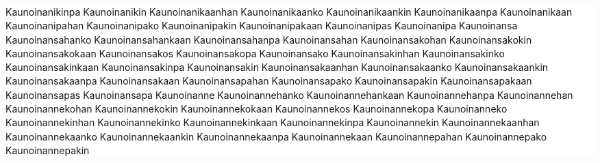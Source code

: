 Kaunoinanikinpa
Kaunoinanikin
Kaunoinanikaanhan
Kaunoinanikaanko
Kaunoinanikaankin
Kaunoinanikaanpa
Kaunoinanikaan
Kaunoinanipahan
Kaunoinanipako
Kaunoinanipakin
Kaunoinanipakaan
Kaunoinanipas
Kaunoinanipa
Kaunoinansa
Kaunoinansahanko
Kaunoinansahankaan
Kaunoinansahanpa
Kaunoinansahan
Kaunoinansakohan
Kaunoinansakokin
Kaunoinansakokaan
Kaunoinansakos
Kaunoinansakopa
Kaunoinansako
Kaunoinansakinhan
Kaunoinansakinko
Kaunoinansakinkaan
Kaunoinansakinpa
Kaunoinansakin
Kaunoinansakaanhan
Kaunoinansakaanko
Kaunoinansakaankin
Kaunoinansakaanpa
Kaunoinansakaan
Kaunoinansapahan
Kaunoinansapako
Kaunoinansapakin
Kaunoinansapakaan
Kaunoinansapas
Kaunoinansapa
Kaunoinanne
Kaunoinannehanko
Kaunoinannehankaan
Kaunoinannehanpa
Kaunoinannehan
Kaunoinannekohan
Kaunoinannekokin
Kaunoinannekokaan
Kaunoinannekos
Kaunoinannekopa
Kaunoinanneko
Kaunoinannekinhan
Kaunoinannekinko
Kaunoinannekinkaan
Kaunoinannekinpa
Kaunoinannekin
Kaunoinannekaanhan
Kaunoinannekaanko
Kaunoinannekaankin
Kaunoinannekaanpa
Kaunoinannekaan
Kaunoinannepahan
Kaunoinannepako
Kaunoinannepakin